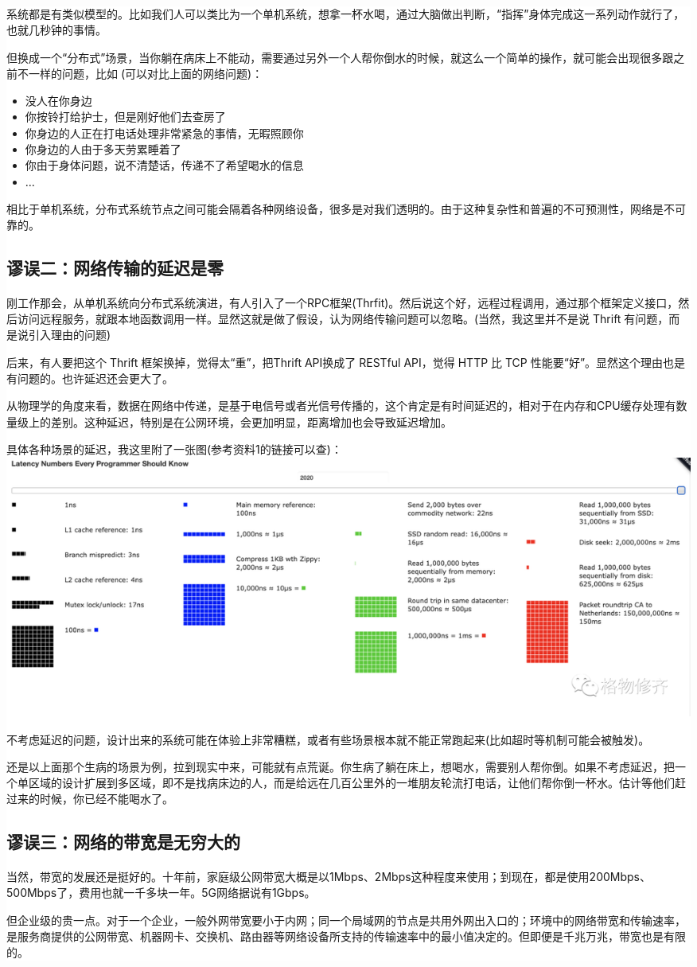 系统都是有类似模型的。比如我们人可以类比为一个单机系统，想拿一杯水喝，通过大脑做出判断，“指挥”身体完成这一系列动作就行了，也就几秒钟的事情。

但换成一个“分布式”场景，当你躺在病床上不能动，需要通过另外一个人帮你倒水的时候，就这么一个简单的操作，就可能会出现很多跟之前不一样的问题，比如 (可以对比上面的网络问题)：
* 没人在你身边
* 你按铃打给护士，但是刚好他们去查房了
* 你身边的人正在打电话处理非常紧急的事情，无暇照顾你
* 你身边的人由于多天劳累睡着了
* 你由于身体问题，说不清楚话，传递不了希望喝水的信息
* ...

相比于单机系统，分布式系统节点之间可能会隔着各种网络设备，很多是对我们透明的。由于这种复杂性和普遍的不可预测性，网络是不可靠的。

## 谬误二：网络传输的延迟是零
刚工作那会，从单机系统向分布式系统演进，有人引入了一个RPC框架(Thrfit)。然后说这个好，远程过程调用，通过那个框架定义接口，然后访问远程服务，就跟本地函数调用一样。显然这就是做了假设，认为网络传输问题可以忽略。(当然，我这里并不是说 Thrift 有问题，而是说引入理由的问题)

后来，有人要把这个 Thrift 框架换掉，觉得太“重”，把Thrift API换成了 RESTful API，觉得 HTTP 比 TCP 性能要“好”。显然这个理由也是有问题的。也许延迟还会更大了。

从物理学的角度来看，数据在网络中传递，是基于电信号或者光信号传播的，这个肯定是有时间延迟的，相对于在内存和CPU缓存处理有数量级上的差别。这种延迟，特别是在公网环境，会更加明显，距离增加也会导致延迟增加。

具体各种场景的延迟，我这里附了一张图(参考资料1的链接可以查)：
![](images/latency.png)


不考虑延迟的问题，设计出来的系统可能在体验上非常糟糕，或者有些场景根本就不能正常跑起来(比如超时等机制可能会被触发)。

还是以上面那个生病的场景为例，拉到现实中来，可能就有点荒诞。你生病了躺在床上，想喝水，需要别人帮你倒。如果不考虑延迟，把一个单区域的设计扩展到多区域，即不是找病床边的人，而是给远在几百公里外的一堆朋友轮流打电话，让他们帮你倒一杯水。估计等他们赶过来的时候，你已经不能喝水了。

## 谬误三：网络的带宽是无穷大的
当然，带宽的发展还是挺好的。十年前，家庭级公网带宽大概是以1Mbps、2Mbps这种程度来使用；到现在，都是使用200Mbps、500Mbps了，费用也就一千多块一年。5G网络据说有1Gbps。

但企业级的贵一点。对于一个企业，一般外网带宽要小于内网；同一个局域网的节点是共用外网出入口的；环境中的网络带宽和传输速率，是服务商提供的公网带宽、机器网卡、交换机、路由器等网络设备所支持的传输速率中的最小值决定的。但即便是千兆万兆，带宽也是有限的。
